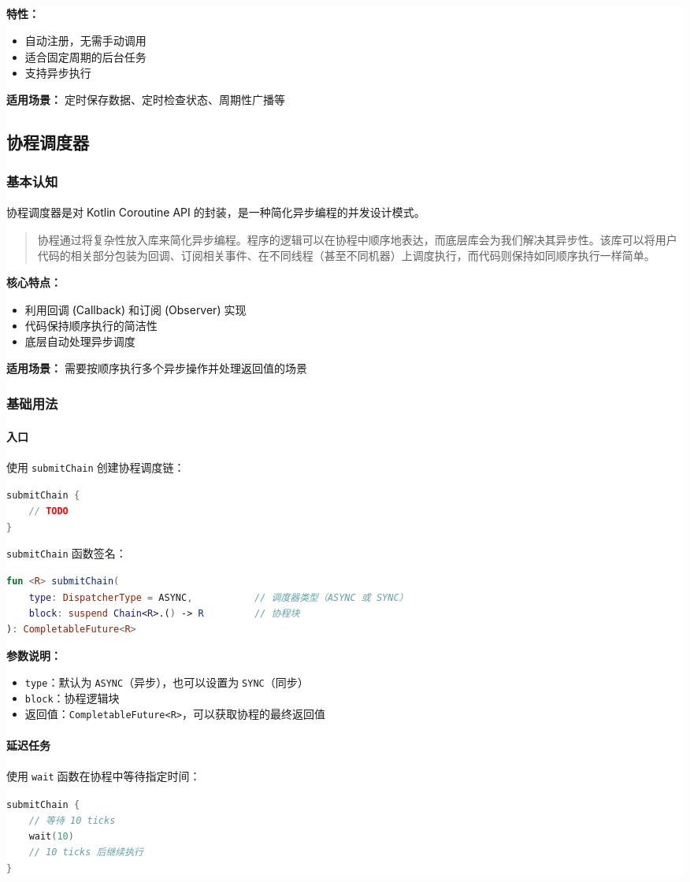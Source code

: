 **特性：**
- 自动注册，无需手动调用
- 适合固定周期的后台任务
- 支持异步执行

**适用场景：** 定时保存数据、定时检查状态、周期性广播等

## 协程调度器

### 基本认知

协程调度器是对 Kotlin Coroutine API 的封装，是一种简化异步编程的并发设计模式。

> 协程通过将复杂性放入库来简化异步编程。程序的逻辑可以在协程中顺序地表达，而底层库会为我们解决其异步性。该库可以将用户代码的相关部分包装为回调、订阅相关事件、在不同线程（甚至不同机器）上调度执行，而代码则保持如同顺序执行一样简单。

**核心特点：**
- 利用回调 (Callback) 和订阅 (Observer) 实现
- 代码保持顺序执行的简洁性
- 底层自动处理异步调度

**适用场景：** 需要按顺序执行多个异步操作并处理返回值的场景

### 基础用法

#### 入口

使用 `submitChain` 创建协程调度链：

```kotlin
submitChain {
    // TODO
}
```

`submitChain` 函数签名：

```kotlin
fun <R> submitChain(
    type: DispatcherType = ASYNC,           // 调度器类型（ASYNC 或 SYNC）
    block: suspend Chain<R>.() -> R         // 协程块
): CompletableFuture<R>
```

**参数说明：**
- `type`：默认为 `ASYNC`（异步），也可以设置为 `SYNC`（同步）
- `block`：协程逻辑块
- 返回值：`CompletableFuture<R>`，可以获取协程的最终返回值

#### 延迟任务

使用 `wait` 函数在协程中等待指定时间：

```kotlin
submitChain {
    // 等待 10 ticks
    wait(10)
    // 10 ticks 后继续执行
}
```

